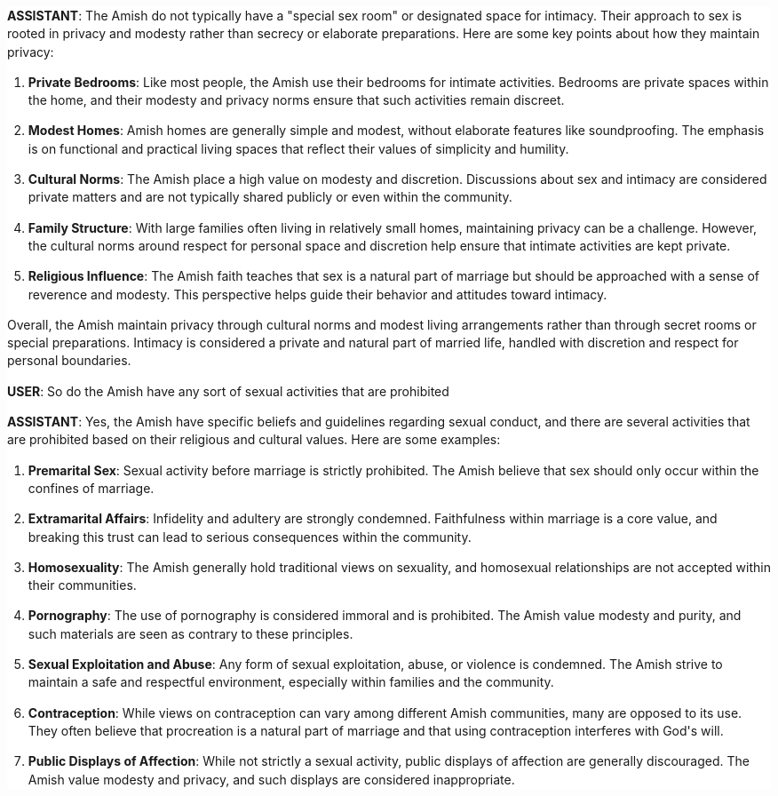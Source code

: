 **ASSISTANT**: The Amish do not typically have a "special sex room" or designated space for intimacy. Their approach to sex is rooted in privacy and modesty rather than secrecy or elaborate preparations. Here are some key points about how they maintain privacy:

1. **Private Bedrooms**: Like most people, the Amish use their bedrooms for intimate activities. Bedrooms are private spaces within the home, and their modesty and privacy norms ensure that such activities remain discreet.

2. **Modest Homes**: Amish homes are generally simple and modest, without elaborate features like soundproofing. The emphasis is on functional and practical living spaces that reflect their values of simplicity and humility.

3. **Cultural Norms**: The Amish place a high value on modesty and discretion. Discussions about sex and intimacy are considered private matters and are not typically shared publicly or even within the community.

4. **Family Structure**: With large families often living in relatively small homes, maintaining privacy can be a challenge. However, the cultural norms around respect for personal space and discretion help ensure that intimate activities are kept private.

5. **Religious Influence**: The Amish faith teaches that sex is a natural part of marriage but should be approached with a sense of reverence and modesty. This perspective helps guide their behavior and attitudes toward intimacy.

Overall, the Amish maintain privacy through cultural norms and modest living arrangements rather than through secret rooms or special preparations. Intimacy is considered a private and natural part of married life, handled with discretion and respect for personal boundaries.

**USER**: So do the Amish have any sort of sexual activities that are prohibited

**ASSISTANT**: Yes, the Amish have specific beliefs and guidelines regarding sexual conduct, and there are several activities that are prohibited based on their religious and cultural values. Here are some examples:

1. **Premarital Sex**: Sexual activity before marriage is strictly prohibited. The Amish believe that sex should only occur within the confines of marriage.

2. **Extramarital Affairs**: Infidelity and adultery are strongly condemned. Faithfulness within marriage is a core value, and breaking this trust can lead to serious consequences within the community.

3. **Homosexuality**: The Amish generally hold traditional views on sexuality, and homosexual relationships are not accepted within their communities.

4. **Pornography**: The use of pornography is considered immoral and is prohibited. The Amish value modesty and purity, and such materials are seen as contrary to these principles.

5. **Sexual Exploitation and Abuse**: Any form of sexual exploitation, abuse, or violence is condemned. The Amish strive to maintain a safe and respectful environment, especially within families and the community.

6. **Contraception**: While views on contraception can vary among different Amish communities, many are opposed to its use. They often believe that procreation is a natural part of marriage and that using contraception interferes with God's will.

7. **Public Displays of Affection**: While not strictly a sexual activity, public displays of affection are generally discouraged. The Amish value modesty and privacy, and such displays are considered inappropriate.
